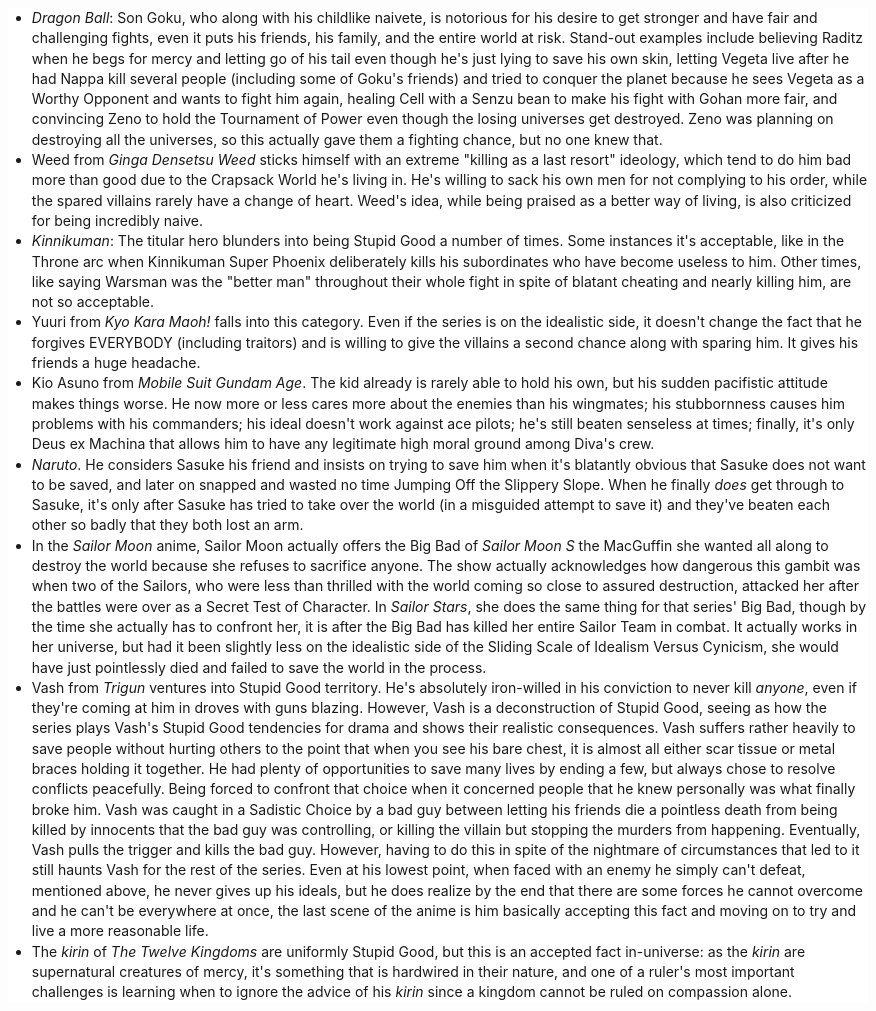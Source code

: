 -   _Dragon Ball_: Son Goku, who along with his childlike naivete, is notorious for his desire to get stronger and have fair and challenging fights, even it puts his friends, his family, and the entire world at risk. Stand-out examples include believing Raditz when he begs for mercy and letting go of his tail even though he's just lying to save his own skin, letting Vegeta live after he had Nappa kill several people (including some of Goku's friends) and tried to conquer the planet because he sees Vegeta as a Worthy Opponent and wants to fight him again, healing Cell with a Senzu bean to make his fight with Gohan more fair, and convincing Zeno to hold the Tournament of Power even though the losing universes get destroyed. Zeno was planning on destroying all the universes, so this actually gave them a fighting chance, but no one knew that.
-   Weed from _Ginga Densetsu Weed_ sticks himself with an extreme "killing as a last resort" ideology, which tend to do him bad more than good due to the Crapsack World he's living in. He's willing to sack his own men for not complying to his order, while the spared villains rarely have a change of heart. Weed's idea, while being praised as a better way of living, is also criticized for being incredibly naive.
-   _Kinnikuman_: The titular hero blunders into being Stupid Good a number of times. Some instances it's acceptable, like in the Throne arc when Kinnikuman Super Phoenix deliberately kills his subordinates who have become useless to him. Other times, like saying Warsman was the "better man" throughout their whole fight in spite of blatant cheating and nearly killing him, are not so acceptable.
-   Yuuri from _Kyo Kara Maoh!_ falls into this category. Even if the series is on the idealistic side, it doesn't change the fact that he forgives EVERYBODY (including traitors) and is willing to give the villains a second chance along with sparing him. It gives his friends a huge headache.
-   Kio Asuno from _Mobile Suit Gundam Age_. The kid already is rarely able to hold his own, but his sudden pacifistic attitude makes things worse. He now more or less cares more about the enemies than his wingmates; his stubbornness causes him problems with his commanders; his ideal doesn't work against ace pilots; he's still beaten senseless at times; finally, it's only Deus ex Machina that allows him to have any legitimate high moral ground among Diva's crew.
-   _Naruto_. He considers Sasuke his friend and insists on trying to save him when it's blatantly obvious that Sasuke does not want to be saved, and later on snapped and wasted no time Jumping Off the Slippery Slope. When he finally _does_ get through to Sasuke, it's only after Sasuke has tried to take over the world (in a misguided attempt to save it) and they've beaten each other so badly that they both lost an arm.
-   In the _Sailor Moon_ anime, Sailor Moon actually offers the Big Bad of _Sailor Moon S_ the MacGuffin she wanted all along to destroy the world because she refuses to sacrifice anyone. The show actually acknowledges how dangerous this gambit was when two of the Sailors, who were less than thrilled with the world coming so close to assured destruction, attacked her after the battles were over as a Secret Test of Character. In _Sailor Stars_, she does the same thing for that series' Big Bad, though by the time she actually has to confront her, it is after the Big Bad has killed her entire Sailor Team in combat. It actually works in her universe, but had it been slightly less on the idealistic side of the Sliding Scale of Idealism Versus Cynicism, she would have just pointlessly died and failed to save the world in the process.
-   Vash from _Trigun_ ventures into Stupid Good territory. He's absolutely iron-willed in his conviction to never kill _anyone_, even if they're coming at him in droves with guns blazing. However, Vash is a deconstruction of Stupid Good, seeing as how the series plays Vash's Stupid Good tendencies for drama and shows their realistic consequences. Vash suffers rather heavily to save people without hurting others to the point that when you see his bare chest, it is almost all either scar tissue or metal braces holding it together. He had plenty of opportunities to save many lives by ending a few, but always chose to resolve conflicts peacefully. Being forced to confront that choice when it concerned people that he knew personally was what finally broke him. Vash was caught in a Sadistic Choice by a bad guy between letting his friends die a pointless death from being killed by innocents that the bad guy was controlling, or killing the villain but stopping the murders from happening. Eventually, Vash pulls the trigger and kills the bad guy. However, having to do this in spite of the nightmare of circumstances that led to it still haunts Vash for the rest of the series. Even at his lowest point, when faced with an enemy he simply can't defeat, mentioned above, he never gives up his ideals, but he does realize by the end that there are some forces he cannot overcome and he can't be everywhere at once, the last scene of the anime is him basically accepting this fact and moving on to try and live a more reasonable life.
-   The _kirin_ of _The Twelve Kingdoms_ are uniformly Stupid Good, but this is an accepted fact in-universe: as the _kirin_ are supernatural creatures of mercy, it's something that is hardwired in their nature, and one of a ruler's most important challenges is learning when to ignore the advice of his _kirin_ since a kingdom cannot be ruled on compassion alone.
